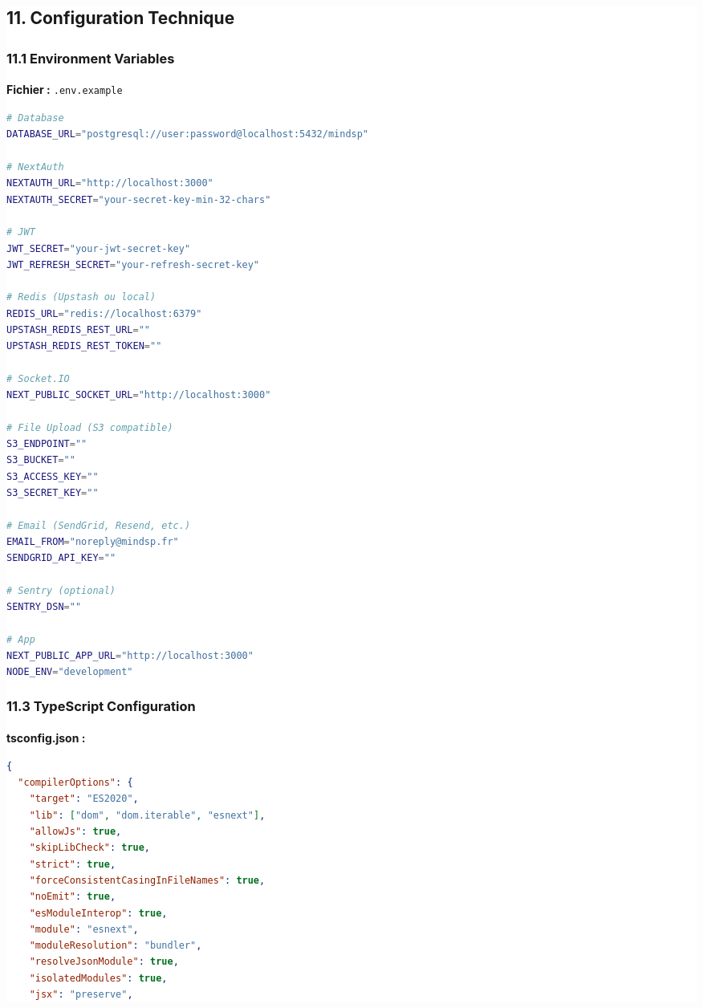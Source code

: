 
## 11. Configuration Technique

### 11.1 Environment Variables

**Fichier :** `.env.example`

```bash
# Database
DATABASE_URL="postgresql://user:password@localhost:5432/mindsp"

# NextAuth
NEXTAUTH_URL="http://localhost:3000"
NEXTAUTH_SECRET="your-secret-key-min-32-chars"

# JWT
JWT_SECRET="your-jwt-secret-key"
JWT_REFRESH_SECRET="your-refresh-secret-key"

# Redis (Upstash ou local)
REDIS_URL="redis://localhost:6379"
UPSTASH_REDIS_REST_URL=""
UPSTASH_REDIS_REST_TOKEN=""

# Socket.IO
NEXT_PUBLIC_SOCKET_URL="http://localhost:3000"

# File Upload (S3 compatible)
S3_ENDPOINT=""
S3_BUCKET=""
S3_ACCESS_KEY=""
S3_SECRET_KEY=""

# Email (SendGrid, Resend, etc.)
EMAIL_FROM="noreply@mindsp.fr"
SENDGRID_API_KEY=""

# Sentry (optional)
SENTRY_DSN=""

# App
NEXT_PUBLIC_APP_URL="http://localhost:3000"
NODE_ENV="development"
```

### 11.3 TypeScript Configuration

**tsconfig.json :**

```json
{
  "compilerOptions": {
    "target": "ES2020",
    "lib": ["dom", "dom.iterable", "esnext"],
    "allowJs": true,
    "skipLibCheck": true,
    "strict": true,
    "forceConsistentCasingInFileNames": true,
    "noEmit": true,
    "esModuleInterop": true,
    "module": "esnext",
    "moduleResolution": "bundler",
    "resolveJsonModule": true,
    "isolatedModules": true,
    "jsx": "preserve",
```